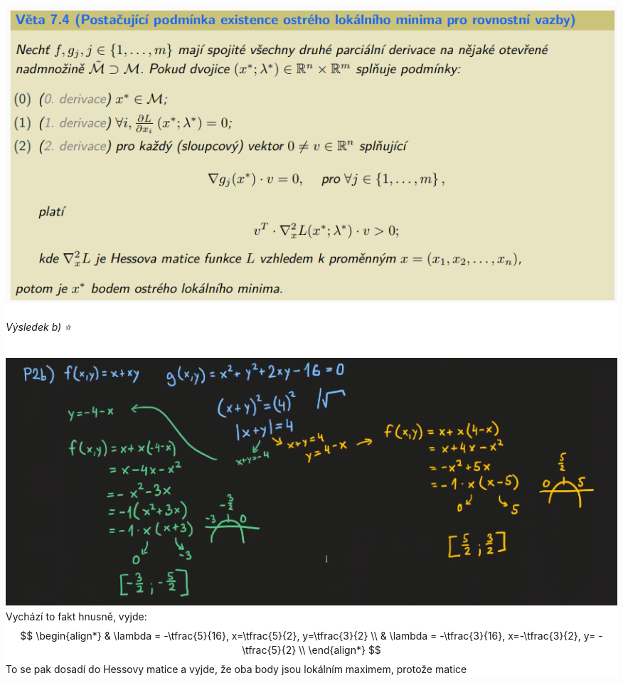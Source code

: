 ![](../../../Assets/Pasted%20image%2020241011133549.png)
###### Výsledek b) ⭐
![](../../../Assets/Pasted%20image%2020250104184013.png)
Vychází to fakt hnusně, vyjde:
$$
\begin{align*}
& \lambda = -\tfrac{5}{16}, x=\tfrac{5}{2}, y=\tfrac{3}{2} \\
& \lambda = -\tfrac{3}{16}, x=-\tfrac{3}{2}, y= -\tfrac{5}{2} \\
\end{align*}
$$
To se pak dosadí do Hessovy matice a vyjde, že oba body jsou lokálním maximem, protože matice 
